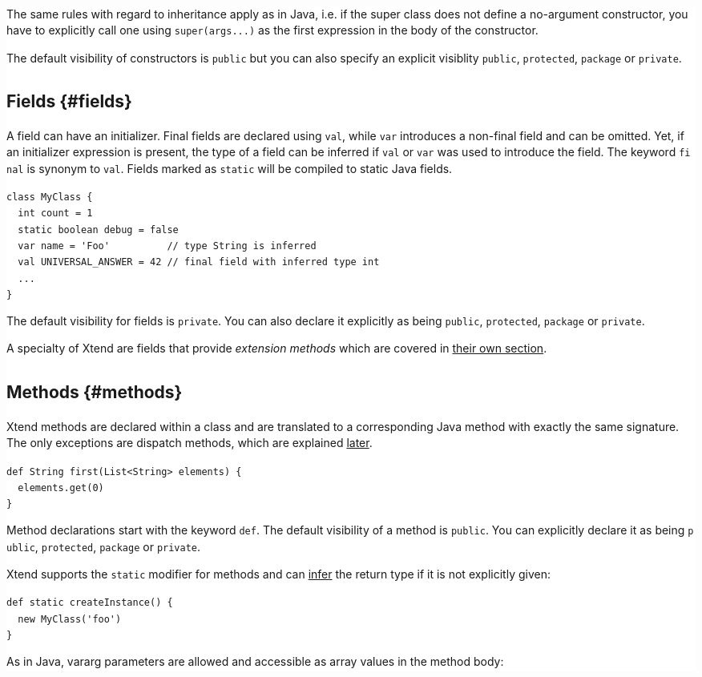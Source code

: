The same rules with regard to inheritance apply as in Java, i.e. if the super class does not define a no-argument constructor, you have to explicitly call one using `super(args...)` as the first expression in the body of the constructor.

The default visibility of constructors is `public` but you can also specify an explicit visiblity `public`, `protected`, `package` or `private`.

## Fields {#fields}

A field can have an initializer. Final fields are declared using `val`, while `var` introduces a non-final field and can be omitted. Yet, if an initializer expression is present, the type of a field can be inferred if `val` or `var` was used to introduce the field. The keyword `final` is synonym to `val`. Fields marked as `static` will be compiled to static Java fields. 

```xtend
class MyClass {
  int count = 1
  static boolean debug = false
  var name = 'Foo'          // type String is inferred 
  val UNIVERSAL_ANSWER = 42 // final field with inferred type int
  ...
}
```

The default visibility for fields is `private`. You can also declare it explicitly as being `public`, `protected`, `package` or `private`. 

A specialty of Xtend are fields that provide *extension methods* which are covered in [their own section](202_xtend_classes_members.html#extension-methods).

## Methods {#methods}

Xtend methods are declared within a class and are translated to a corresponding Java method with exactly the same signature. The only exceptions are dispatch methods, which are explained [later](202_xtend_classes_members.html#polymorphic-dispatch).

```xtend
def String first(List<String> elements) {
  elements.get(0)
}
```

Method declarations start with the keyword `def`. The default visibility of a method is `public`. You can explicitly declare it as being `public`, `protected`, `package` or `private`.

Xtend supports the `static` modifier for methods and can [infer](202_xtend_classes_members.html#inferred-return-types) the return type if it is not explicitly given: 

```xtend
def static createInstance() {
  new MyClass('foo')
}
```

As in Java, vararg parameters are allowed and accessible as array values in the method body: 
